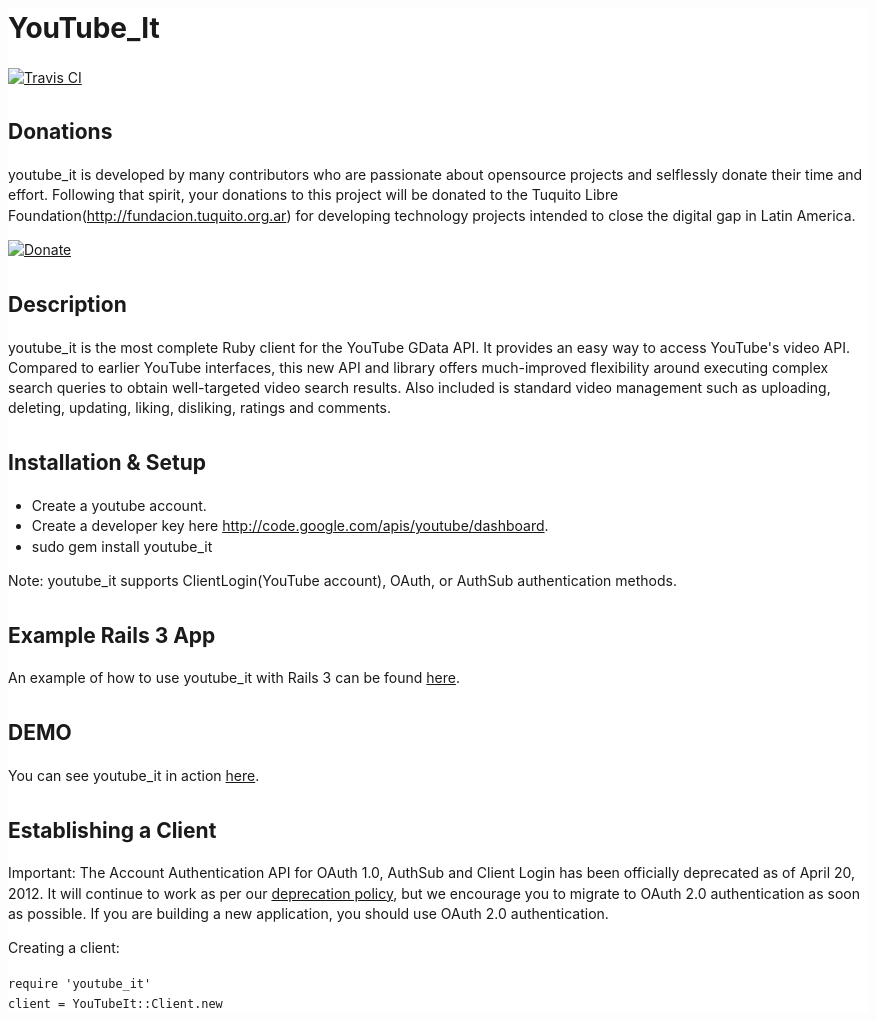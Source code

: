 # YouTube\_It
[![Travis CI](https://secure.travis-ci.org/kylejginavan/youtube_it.png)](http://travis-ci.org/kylejginavan/youtube_it)

## Donations

youtube\_it is developed by many contributors who are passionate about opensource projects and selflessly donate their time and effort. Following that spirit, your donations to this project will be donated to the Tuquito Libre Foundation(http://fundacion.tuquito.org.ar) for developing technology projects intended to close the digital gap in Latin America.

[![Donate](https://www.pledgie.com/campaigns/16746.png?skin_name=chrome)](http://www.pledgie.com/campaigns/16746)

## Description

youtube\_it is the most complete Ruby client for the YouTube GData API. It provides an easy way to access YouTube's video API. Compared to earlier YouTube interfaces, this new API and library offers much-improved flexibility around executing complex search queries to obtain well-targeted video search results. Also included is standard video management such as uploading, deleting, updating, liking, disliking, ratings and comments.

## Installation & Setup

  * Create a youtube account.
  * Create a developer key here http://code.google.com/apis/youtube/dashboard.
  * sudo gem install youtube\_it

Note: youtube\_it supports ClientLogin(YouTube account), OAuth, or AuthSub authentication methods.

## Example Rails 3 App

An example of how to use youtube_it with Rails 3 can be found [here](http://github.com/chebyte/youtube_it_rails_app_example).

## DEMO

You can see youtube_it in action [here](http://youtube-it.heroku.com).

## Establishing a Client

Important: The Account Authentication API for OAuth 1.0, AuthSub and Client Login has been officially deprecated as of April 20, 2012. It will continue to work as per our [deprecation policy](https://developers.google.com/accounts/terms), but we encourage you to migrate to OAuth 2.0 authentication as soon as possible. If you are building a new application, you should use OAuth 2.0 authentication.

Creating a client:

    require 'youtube_it'
    client = YouTubeIt::Client.new
